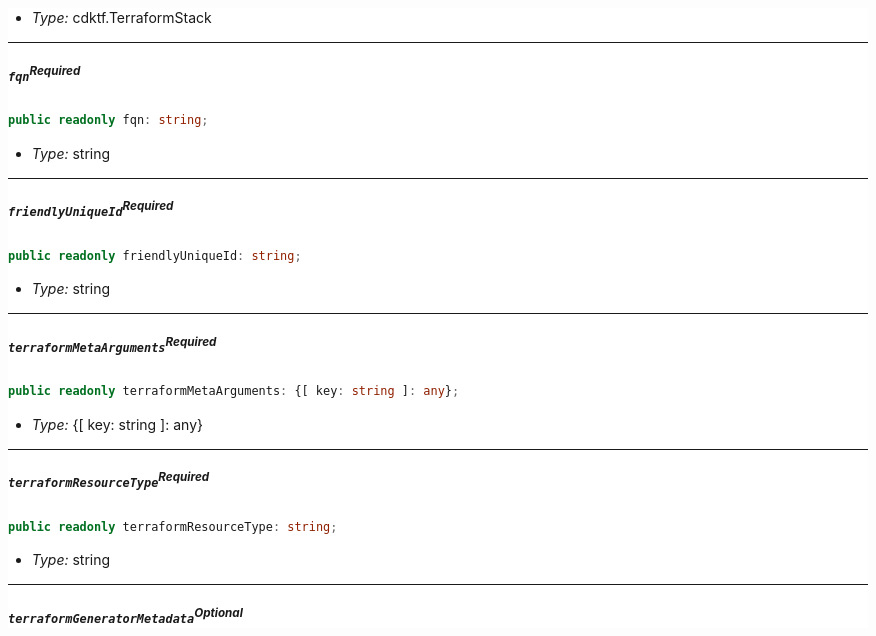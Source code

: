 - *Type:* cdktf.TerraformStack

---

##### `fqn`<sup>Required</sup> <a name="fqn" id="@cdktf/provider-azurerm.backupPolicyVmWorkload.BackupPolicyVmWorkload.property.fqn"></a>

```typescript
public readonly fqn: string;
```

- *Type:* string

---

##### `friendlyUniqueId`<sup>Required</sup> <a name="friendlyUniqueId" id="@cdktf/provider-azurerm.backupPolicyVmWorkload.BackupPolicyVmWorkload.property.friendlyUniqueId"></a>

```typescript
public readonly friendlyUniqueId: string;
```

- *Type:* string

---

##### `terraformMetaArguments`<sup>Required</sup> <a name="terraformMetaArguments" id="@cdktf/provider-azurerm.backupPolicyVmWorkload.BackupPolicyVmWorkload.property.terraformMetaArguments"></a>

```typescript
public readonly terraformMetaArguments: {[ key: string ]: any};
```

- *Type:* {[ key: string ]: any}

---

##### `terraformResourceType`<sup>Required</sup> <a name="terraformResourceType" id="@cdktf/provider-azurerm.backupPolicyVmWorkload.BackupPolicyVmWorkload.property.terraformResourceType"></a>

```typescript
public readonly terraformResourceType: string;
```

- *Type:* string

---

##### `terraformGeneratorMetadata`<sup>Optional</sup> <a name="terraformGeneratorMetadata" id="@cdktf/provider-azurerm.backupPolicyVmWorkload.BackupPolicyVmWorkload.property.terraformGeneratorMetadata"></a>
